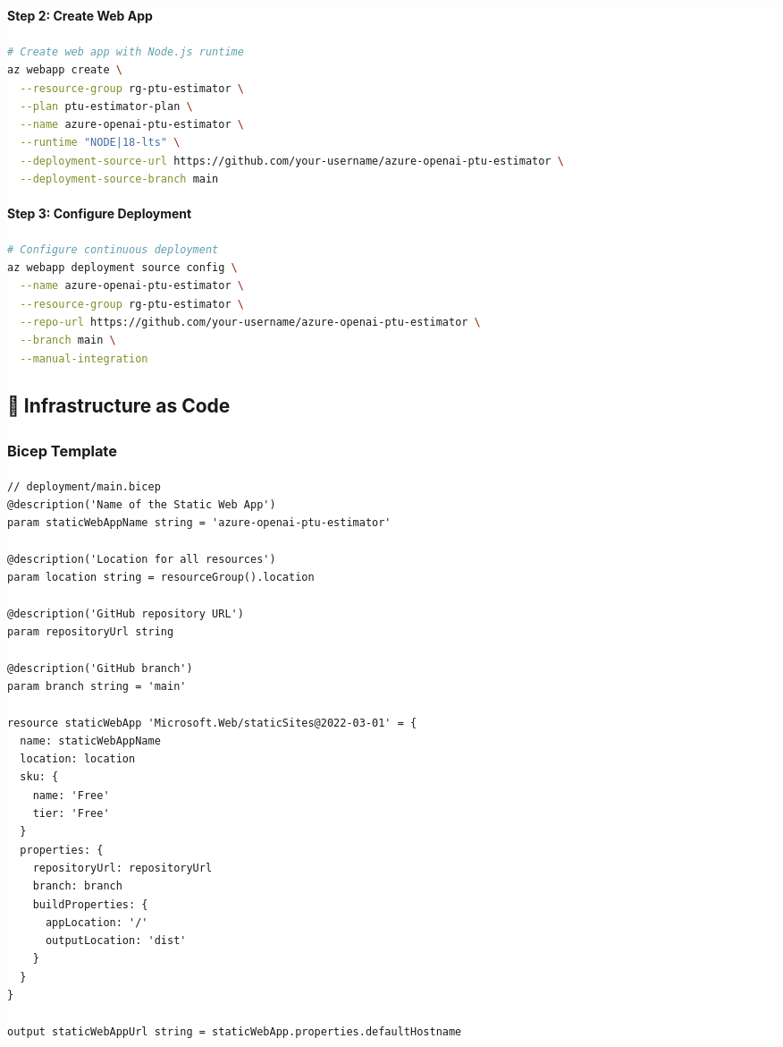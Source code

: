 #### Step 2: Create Web App
```bash
# Create web app with Node.js runtime
az webapp create \
  --resource-group rg-ptu-estimator \
  --plan ptu-estimator-plan \
  --name azure-openai-ptu-estimator \
  --runtime "NODE|18-lts" \
  --deployment-source-url https://github.com/your-username/azure-openai-ptu-estimator \
  --deployment-source-branch main
```

#### Step 3: Configure Deployment
```bash
# Configure continuous deployment
az webapp deployment source config \
  --name azure-openai-ptu-estimator \
  --resource-group rg-ptu-estimator \
  --repo-url https://github.com/your-username/azure-openai-ptu-estimator \
  --branch main \
  --manual-integration
```

## 🔧 Infrastructure as Code

### Bicep Template
```bicep
// deployment/main.bicep
@description('Name of the Static Web App')
param staticWebAppName string = 'azure-openai-ptu-estimator'

@description('Location for all resources')
param location string = resourceGroup().location

@description('GitHub repository URL')
param repositoryUrl string

@description('GitHub branch')
param branch string = 'main'

resource staticWebApp 'Microsoft.Web/staticSites@2022-03-01' = {
  name: staticWebAppName
  location: location
  sku: {
    name: 'Free'
    tier: 'Free'
  }
  properties: {
    repositoryUrl: repositoryUrl
    branch: branch
    buildProperties: {
      appLocation: '/'
      outputLocation: 'dist'
    }
  }
}

output staticWebAppUrl string = staticWebApp.properties.defaultHostname
```
